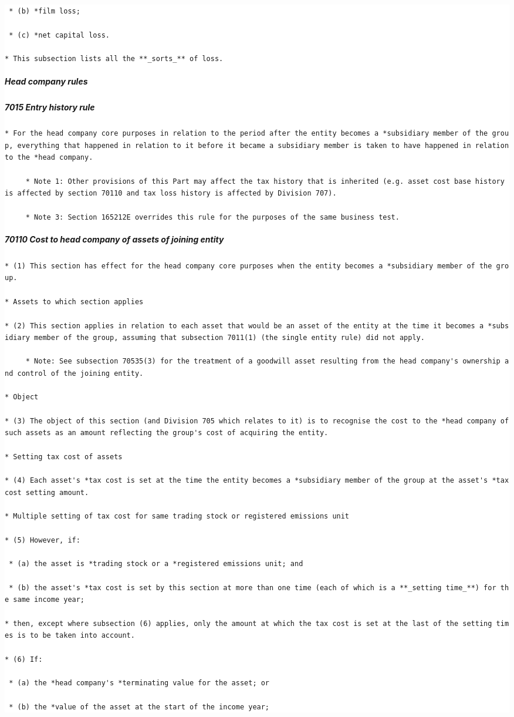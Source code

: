      * (b) *film loss;

     * (c) *net capital loss.

    * This subsection lists all the **_sorts_** of loss.

##### Head company rules

##### 7015  Entry history rule

    * For the head company core purposes in relation to the period after the entity becomes a *subsidiary member of the group, everything that happened in relation to it before it became a subsidiary member is taken to have happened in relation to the *head company.

         * Note 1: Other provisions of this Part may affect the tax history that is inherited (e.g. asset cost base history is affected by section 70110 and tax loss history is affected by Division 707).

         * Note 3: Section 165212E overrides this rule for the purposes of the same business test.

##### 70110  Cost to head company of assets of joining entity

    * (1) This section has effect for the head company core purposes when the entity becomes a *subsidiary member of the group.

    * Assets to which section applies

    * (2) This section applies in relation to each asset that would be an asset of the entity at the time it becomes a *subsidiary member of the group, assuming that subsection 7011(1) (the single entity rule) did not apply.

         * Note: See subsection 70535(3) for the treatment of a goodwill asset resulting from the head company's ownership and control of the joining entity.

    * Object

    * (3) The object of this section (and Division 705 which relates to it) is to recognise the cost to the *head company of such assets as an amount reflecting the group's cost of acquiring the entity.

    * Setting tax cost of assets

    * (4) Each asset's *tax cost is set at the time the entity becomes a *subsidiary member of the group at the asset's *tax cost setting amount.

    * Multiple setting of tax cost for same trading stock or registered emissions unit

    * (5) However, if:

     * (a) the asset is *trading stock or a *registered emissions unit; and

     * (b) the asset's *tax cost is set by this section at more than one time (each of which is a **_setting time_**) for the same income year;

    * then, except where subsection (6) applies, only the amount at which the tax cost is set at the last of the setting times is to be taken into account.

    * (6) If:

     * (a) the *head company's *terminating value for the asset; or

     * (b) the *value of the asset at the start of the income year;
